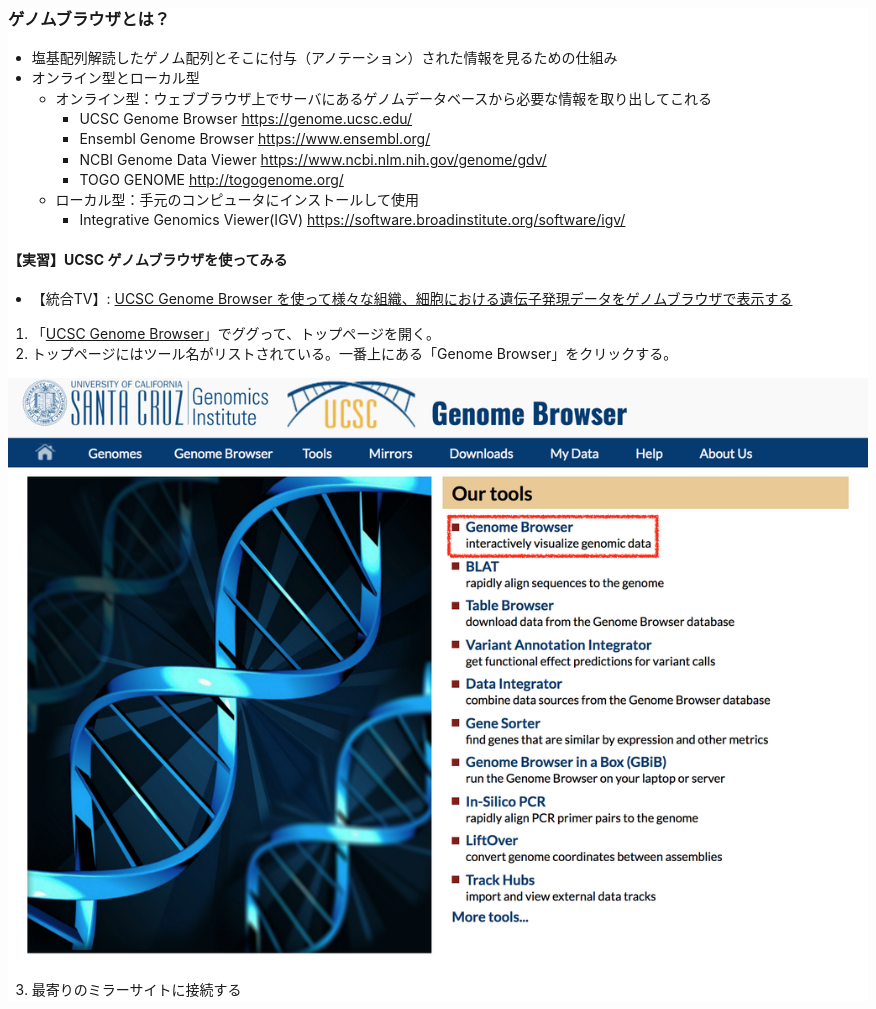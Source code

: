 
### ゲノムブラウザとは？

- 塩基配列解読したゲノム配列とそこに付与（アノテーション）された情報を見るための仕組み
- オンライン型とローカル型
  - オンライン型：ウェブブラウザ上でサーバにあるゲノムデータベースから必要な情報を取り出してこれる
    - UCSC Genome Browser https://genome.ucsc.edu/
    - Ensembl Genome Browser https://www.ensembl.org/
    - NCBI Genome Data Viewer https://www.ncbi.nlm.nih.gov/genome/gdv/
    - TOGO GENOME http://togogenome.org/
  - ローカル型：手元のコンピュータにインストールして使用
    - Integrative Genomics Viewer(IGV) https://software.broadinstitute.org/software/igv/


#### 【実習】UCSC ゲノムブラウザを使ってみる
- 【統合TV】: [UCSC Genome Browser を使って様々な組織、細胞における遺伝子発現データをゲノムブラウザで表示する](http://togotv.dbcls.jp/ja/20171116.html)
1. 「[UCSC Genome Browser](https://genome.ucsc.edu/)」でググって、トップページを開く。
2. トップページにはツール名がリストされている。一番上にある「Genome Browser」をクリックする。

![figs/AJACS72_02_kawano_010.png](figs/AJACS72_02_kawano_010.png)

3. 最寄りのミラーサイトに接続する
